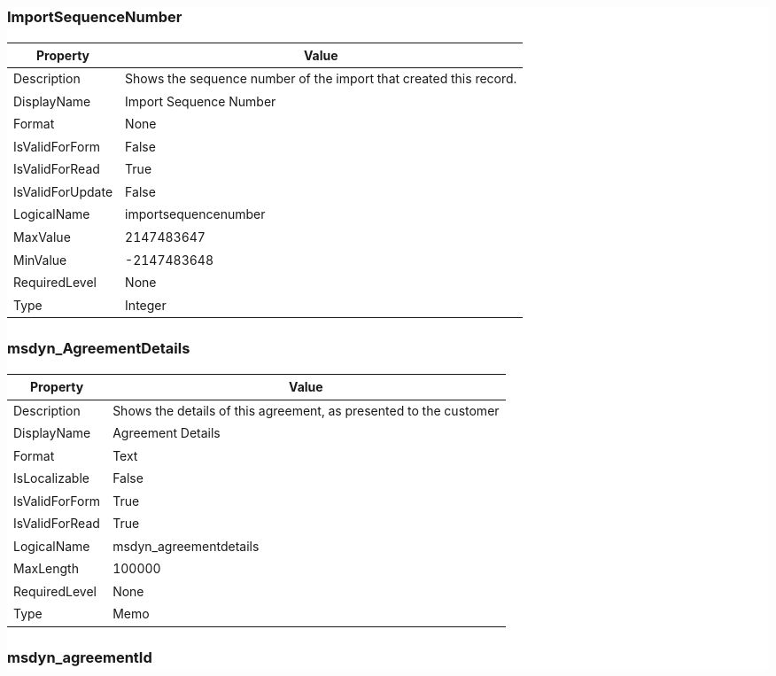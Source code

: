 
### <a name="BKMK_ImportSequenceNumber"></a> ImportSequenceNumber

|Property|Value|
|--------|-----|
|Description|Shows the sequence number of the import that created this record.|
|DisplayName|Import Sequence Number|
|Format|None|
|IsValidForForm|False|
|IsValidForRead|True|
|IsValidForUpdate|False|
|LogicalName|importsequencenumber|
|MaxValue|2147483647|
|MinValue|-2147483648|
|RequiredLevel|None|
|Type|Integer|


### <a name="BKMK_msdyn_AgreementDetails"></a> msdyn_AgreementDetails

|Property|Value|
|--------|-----|
|Description|Shows the details of this agreement, as presented to the customer|
|DisplayName|Agreement Details|
|Format|Text|
|IsLocalizable|False|
|IsValidForForm|True|
|IsValidForRead|True|
|LogicalName|msdyn_agreementdetails|
|MaxLength|100000|
|RequiredLevel|None|
|Type|Memo|


### <a name="BKMK_msdyn_agreementId"></a> msdyn_agreementId
